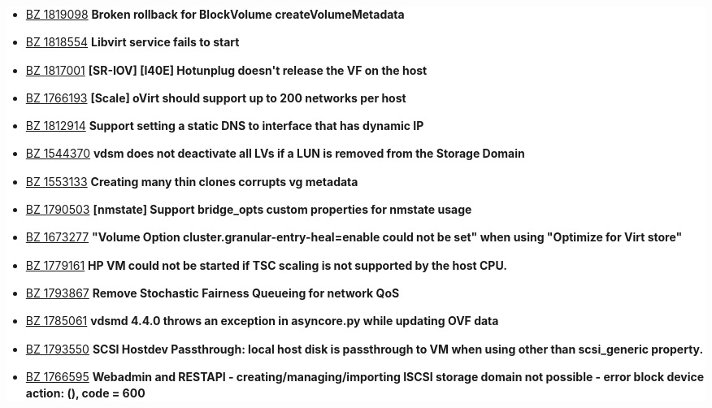    

 - [BZ 1819098](https://bugzilla.redhat.com/show_bug.cgi?id=1819098) **Broken rollback for BlockVolume createVolumeMetadata**

   

 - [BZ 1818554](https://bugzilla.redhat.com/show_bug.cgi?id=1818554) **Libvirt service fails to start**

   

 - [BZ 1817001](https://bugzilla.redhat.com/show_bug.cgi?id=1817001) **[SR-IOV] [I40E] Hotunplug doesn't release the VF on the host**

   

 - [BZ 1766193](https://bugzilla.redhat.com/show_bug.cgi?id=1766193) **[Scale] oVirt should support up to 200 networks per host**

   

 - [BZ 1812914](https://bugzilla.redhat.com/show_bug.cgi?id=1812914) **Support setting a static DNS to interface that has dynamic IP**

   

 - [BZ 1544370](https://bugzilla.redhat.com/show_bug.cgi?id=1544370) **vdsm does not deactivate all LVs if a LUN is removed from the Storage Domain**

   

 - [BZ 1553133](https://bugzilla.redhat.com/show_bug.cgi?id=1553133) **Creating many thin clones corrupts vg metadata**

   

 - [BZ 1790503](https://bugzilla.redhat.com/show_bug.cgi?id=1790503) **[nmstate] Support bridge_opts custom properties for nmstate usage**

   

 - [BZ 1673277](https://bugzilla.redhat.com/show_bug.cgi?id=1673277) **"Volume Option cluster.granular-entry-heal=enable could not be set" when using "Optimize for Virt store"**

   

 - [BZ 1779161](https://bugzilla.redhat.com/show_bug.cgi?id=1779161) **HP VM could not be started if TSC scaling is not supported by the host CPU.**

   

 - [BZ 1793867](https://bugzilla.redhat.com/show_bug.cgi?id=1793867) **Remove Stochastic Fairness Queueing for network QoS**

   

 - [BZ 1785061](https://bugzilla.redhat.com/show_bug.cgi?id=1785061) **vdsmd 4.4.0 throws an exception in asyncore.py while updating OVF data**

   

 - [BZ 1793550](https://bugzilla.redhat.com/show_bug.cgi?id=1793550) **SCSI Hostdev Passthrough: local host disk is passthrough to VM when using other than scsi_generic property.**

   

 - [BZ 1766595](https://bugzilla.redhat.com/show_bug.cgi?id=1766595) **Webadmin and RESTAPI - creating/managing/importing ISCSI storage domain not possible - error block device action: (), code = 600**
